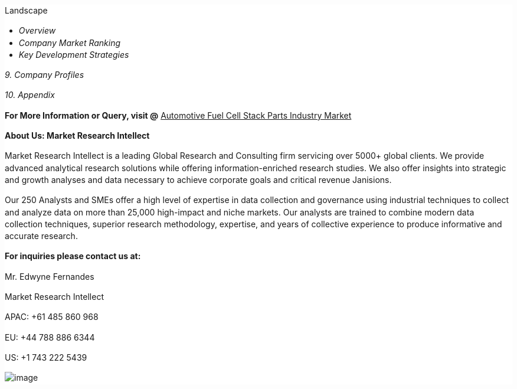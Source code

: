 Landscape</span></em></p><ul><li><em><span class="">Overview</span></em></li><li><em><span class="">Company Market Ranking</span></em></li><li><em><span class="">Key Development Strategies</span></em></li></ul><p><em><span class="font-[700]">9. Company Profiles</span></em></p><p><em><span class="font-[700]">10. Appendix</span></em></p><p><span class="font-[700]"><strong>For More Information or Query, visit&nbsp;@</strong>&nbsp;</span><span class="font-[700]"><a href="https://www.marketresearchintellect.com/product/global-automotive-fuel-cell-stack-parts-industry-market/?utm_source=Linkedin&utm_medium=828" target="_blank" data-tracking-control-name="article-ssr-frontend-pulse_little-text-block" data-tracking-will-navigate="" data-test-link="">Automotive Fuel Cell Stack Parts Industry Market</a></span></p><p><strong><span class="font-[700]">About Us: Market Research Intellect</span></strong></p><p><span class="">Market Research Intellect is a leading Global Research and Consulting firm servicing over 5000+ global clients. We provide advanced analytical research solutions while offering information-enriched research studies.&nbsp;</span>We also offer insights into strategic and growth analyses and data necessary to achieve corporate goals and critical revenue Janisions.</p><p><span class="">Our 250 Analysts and SMEs offer a high level of expertise in data collection and governance using industrial techniques to collect and analyze data on more than 25,000 high-impact and niche markets. Our analysts are trained to combine modern data collection techniques, superior research methodology, expertise, and years of collective experience to produce informative and accurate research.</span></p><p><strong>For inquiries please contact us at:</strong></p><p>Mr. Edwyne Fernandes</p><p>Market Research Intellect</p><p>APAC: +61 485 860 968</p><p>EU: +44 788 886 6344</p><p>US: +1 743 222 5439</p>
![image](https://github.com/user-attachments/assets/adf678b5-223d-4a6c-a1a1-5fed8fa4057a)
